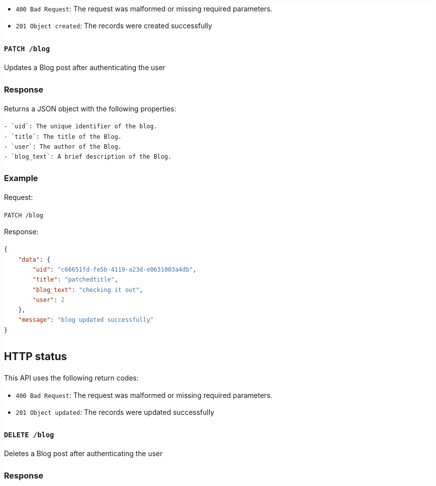 - `400 Bad Request`: The request was malformed or missing required parameters.

- `201 Object created`: The records were created successfully


### `PATCH /blog`

Updates a Blog post after authenticating the user


### Response

Returns a JSON object with the following properties:


    - `uid`: The unique identifier of the blog.
    - `title`: The title of the Blog.
    - `user`: The author of the Blog.
    - `blog_text`: A brief description of the Blog.
    
### Example

Request:

```
PATCH /blog
```

Response:

```json
{
    "data": {
        "uid": "c66651fd-fe5b-4119-a23d-e0631003a4db",
        "title": "patchedtitle",
        "blog_text": "checking it out",
        "user": 2
    },
    "message": "blog updated successfully"
}
```

## HTTP status 

This API uses the following return codes:

- `400 Bad Request`: The request was malformed or missing required parameters.

- `201 Object updated`: The records were updated successfully


### `DELETE /blog`

Deletes a Blog post after authenticating the user


### Response
